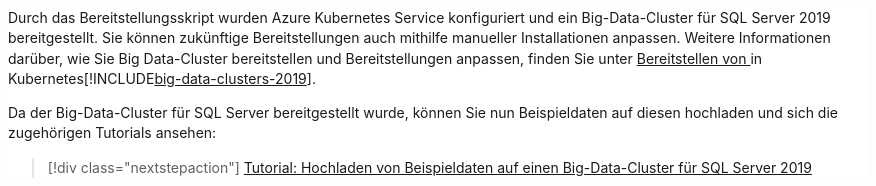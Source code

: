 Durch das Bereitstellungsskript wurden Azure Kubernetes Service konfiguriert und ein Big-Data-Cluster für SQL Server 2019 bereitgestellt. Sie können zukünftige Bereitstellungen auch mithilfe manueller Installationen anpassen. Weitere Informationen darüber, wie Sie Big Data-Cluster bereitstellen und Bereitstellungen anpassen, finden Sie unter [Bereitstellen von ](deployment-guidance.md) in Kubernetes[!INCLUDE[big-data-clusters-2019](../includes/ssbigdataclusters-ss-nover.md)].

Da der Big-Data-Cluster für SQL Server bereitgestellt wurde, können Sie nun Beispieldaten auf diesen hochladen und sich die zugehörigen Tutorials ansehen:

> [!div class="nextstepaction"]
> [Tutorial: Hochladen von Beispieldaten auf einen Big-Data-Cluster für SQL Server 2019](tutorial-load-sample-data.md)
